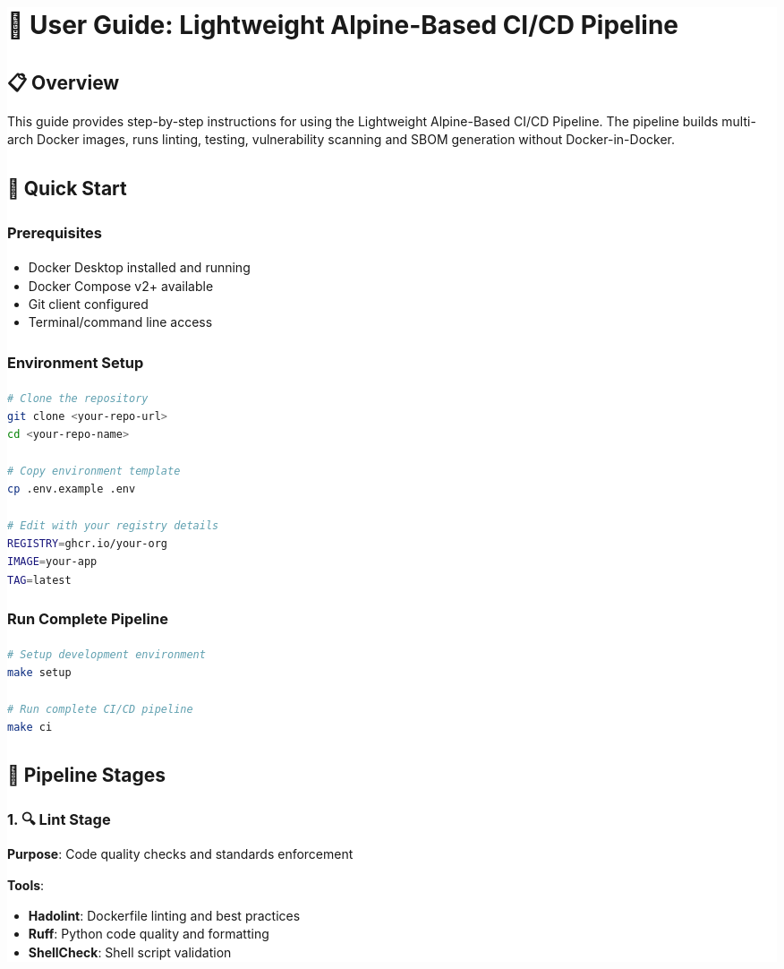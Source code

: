 # 🚀 User Guide: Lightweight Alpine-Based CI/CD Pipeline

## 📋 Overview

This guide provides step-by-step instructions for using the Lightweight Alpine-Based CI/CD Pipeline. The pipeline builds multi-arch Docker images, runs linting, testing, vulnerability scanning and SBOM generation without Docker-in-Docker.

## 🎯 Quick Start

### Prerequisites
- Docker Desktop installed and running
- Docker Compose v2+ available
- Git client configured
- Terminal/command line access

### Environment Setup
```bash
# Clone the repository
git clone <your-repo-url>
cd <your-repo-name>

# Copy environment template
cp .env.example .env

# Edit with your registry details
REGISTRY=ghcr.io/your-org
IMAGE=your-app
TAG=latest
```

### Run Complete Pipeline
```bash
# Setup development environment
make setup

# Run complete CI/CD pipeline
make ci
```

## 🔧 Pipeline Stages

### 1. 🔍 Lint Stage
**Purpose**: Code quality checks and standards enforcement

**Tools**:
- **Hadolint**: Dockerfile linting and best practices
- **Ruff**: Python code quality and formatting
- **ShellCheck**: Shell script validation
